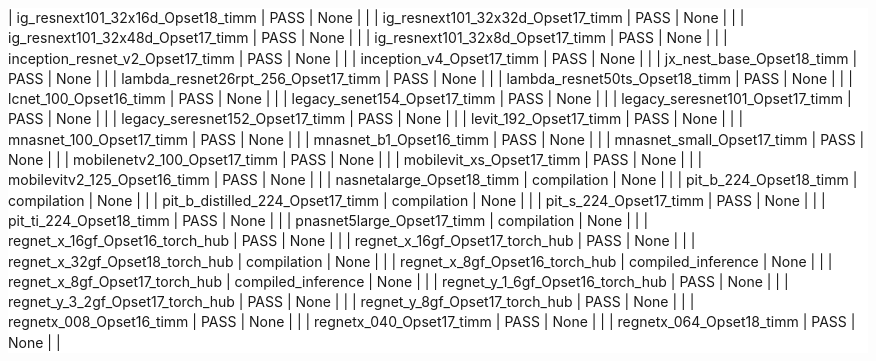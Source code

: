 | ig_resnext101_32x16d_Opset18_timm | PASS | None | |
| ig_resnext101_32x32d_Opset17_timm | PASS | None | |
| ig_resnext101_32x48d_Opset17_timm | PASS | None | |
| ig_resnext101_32x8d_Opset17_timm | PASS | None | |
| inception_resnet_v2_Opset17_timm | PASS | None | |
| inception_v4_Opset17_timm | PASS | None | |
| jx_nest_base_Opset18_timm | PASS | None | |
| lambda_resnet26rpt_256_Opset17_timm | PASS | None | |
| lambda_resnet50ts_Opset18_timm | PASS | None | |
| lcnet_100_Opset16_timm | PASS | None | |
| legacy_senet154_Opset17_timm | PASS | None | |
| legacy_seresnet101_Opset17_timm | PASS | None | |
| legacy_seresnet152_Opset17_timm | PASS | None | |
| levit_192_Opset17_timm | PASS | None | |
| mnasnet_100_Opset17_timm | PASS | None | |
| mnasnet_b1_Opset16_timm | PASS | None | |
| mnasnet_small_Opset17_timm | PASS | None | |
| mobilenetv2_100_Opset17_timm | PASS | None | |
| mobilevit_xs_Opset17_timm | PASS | None | |
| mobilevitv2_125_Opset16_timm | PASS | None | |
| nasnetalarge_Opset18_timm | compilation | None | |
| pit_b_224_Opset18_timm | compilation | None | |
| pit_b_distilled_224_Opset17_timm | compilation | None | |
| pit_s_224_Opset17_timm | PASS | None | |
| pit_ti_224_Opset18_timm | PASS | None | |
| pnasnet5large_Opset17_timm | compilation | None | |
| regnet_x_16gf_Opset16_torch_hub | PASS | None | |
| regnet_x_16gf_Opset17_torch_hub | PASS | None | |
| regnet_x_32gf_Opset18_torch_hub | compilation | None | |
| regnet_x_8gf_Opset16_torch_hub | compiled_inference | None | |
| regnet_x_8gf_Opset17_torch_hub | compiled_inference | None | |
| regnet_y_1_6gf_Opset16_torch_hub | PASS | None | |
| regnet_y_3_2gf_Opset17_torch_hub | PASS | None | |
| regnet_y_8gf_Opset17_torch_hub | PASS | None | |
| regnetx_008_Opset16_timm | PASS | None | |
| regnetx_040_Opset17_timm | PASS | None | |
| regnetx_064_Opset18_timm | PASS | None | |